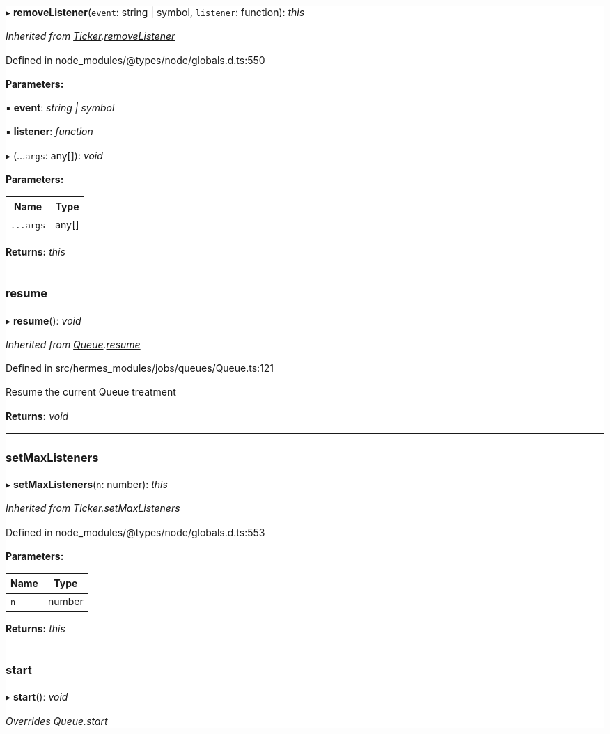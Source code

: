 ▸ **removeListener**(`event`: string | symbol, `listener`: function): *this*

*Inherited from [Ticker](ticker.md).[removeListener](ticker.md#removelistener)*

Defined in node_modules/@types/node/globals.d.ts:550

**Parameters:**

▪ **event**: *string | symbol*

▪ **listener**: *function*

▸ (...`args`: any[]): *void*

**Parameters:**

Name | Type |
------ | ------ |
`...args` | any[] |

**Returns:** *this*

___

###  resume

▸ **resume**(): *void*

*Inherited from [Queue](queue.md).[resume](queue.md#resume)*

Defined in src/hermes_modules/jobs/queues/Queue.ts:121

Resume the current Queue treatment

**Returns:** *void*

___

###  setMaxListeners

▸ **setMaxListeners**(`n`: number): *this*

*Inherited from [Ticker](ticker.md).[setMaxListeners](ticker.md#setmaxlisteners)*

Defined in node_modules/@types/node/globals.d.ts:553

**Parameters:**

Name | Type |
------ | ------ |
`n` | number |

**Returns:** *this*

___

###  start

▸ **start**(): *void*

*Overrides [Queue](queue.md).[start](queue.md#abstract-start)*
